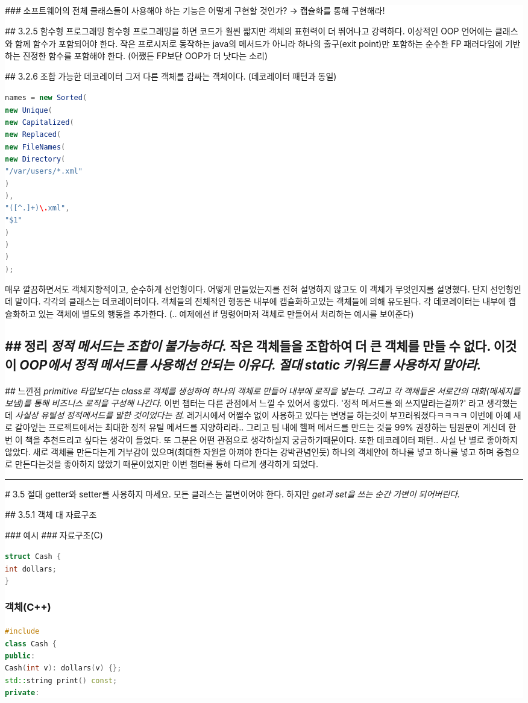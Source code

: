 *###* 소프트웨어의 전체 클래스들이 사용해야 하는 기능은 어떻게 구현할 것인가?
→ 캡슐화를 통해 구현해라!

*##* 3.2.5 함수형 프로그래밍
함수형 프로그래밍을 하면 코드가 훨씬 짧지만 객체의 표현력이 더 뛰어나고 강력하다.
이상적인 OOP 언어에는 클래스와 함께 함수가 포함되어야 한다. 작은 프로시저로 동작하는 java의 메서드가 아니라 하나의 출구(exit point)만 포함하는 순수한 FP 패러다임에 기반하는 진정한 함수를 포함해야 한다.
(어쨌든 FP보단 OOP가 더 낫다는 소리)

*##* 3.2.6 조합 가능한 데코레이터
그저 다른 객체를 감싸는 객체이다. (데코레이터 패턴과 동일)
```java
names = new Sorted(
new Unique(
new Capitalized(
new Replaced(
new FileNames(
new Directory(
"/var/users/*.xml"
)
),
"([^.]+)\.xml",
"$1"
)
)
)
);
```
매우 깔끔하면서도 객체지향적이고, 순수하게 선언형이다. 어떻게 만들었는지를 전혀 설명하지 않고도 이 객체가 무엇인지를 설명했다. 단지 선언형인데 말이다.
각각의 클래스는 데코레이터이다. 객체들의 전체적인 행동은 내부에 캡슐화하고있는 객체들에 의해 유도된다. 각 데코레이터는 내부에 캡슐화하고 있는 객체에 별도의 행동을 추가한다.
(.. 예제에선 if 명령어마저 객체로 만들어서 처리하는 예시를 보여준다)

*##* 정리
*정적 메서드는 조합이 불가능하다.* 작은 객체들을 조합하여 더 큰 객체를 만들 수 없다.
이것이 *OOP에서 정적 메서드를 사용해선 안되는 이유다. 절대 static 키워드를 사용하지 말아라.*
---
*##* 느낀점
*primitive 타입보다는 class로 객체를 생성하여 하나의 객체로 만들어 내부에 로직을 넣는다. 그리고 각 객체들은 서로간의 대화(메세지를 보냄)를 통해 비즈니스 로직을 구성해 나간다.*
이번 챕터는 다른 관점에서 느낄 수 있어서 좋았다. '정적 메서드를 왜 쓰지말라는걸까?' 라고 생각했는데 *사실상 유틸성 정적메서드를 말한 것이었다는 점.*
레거시에서 어쩔수 없이 사용하고 있다는 변명을 하는것이 부끄러워졌다ㅋㅋㅋㅋ 이번에 아예 새로 갈아엎는 프로젝트에서는 최대한 정적 유틸 메서드를 지양하리라..
그리고 팀 내에 헬퍼 메서드를 만드는 것을 99% 권장하는 팀원분이 계신데 한번 이 책을 추천드리고 싶다는 생각이 들었다. 또 그분은 어떤 관점으로 생각하실지 궁금하기때문이다.
또한 데코레이터 패턴.. 사실 난 별로 좋아하지 않았다. 새로 객체를 만든다는게 거부감이 있으며(최대한 자원을 아껴야 한다는 강박관념인듯) 하나의 객체안에 하나를 넣고 하나를 넣고 하며 중첩으로 만든다는것을 좋아하지 않았기 때문이었지만 이번 챕터를 통해 다르게 생각하게 되었다.

---

*#* 3.5 절대 getter와 setter를 사용하지 마세요.
모든 클래스는 불변이어야 한다. 하지만 *get과 set을 쓰는 순간 가변이 되어버린다.*

*##* 3.5.1 객체 대 자료구조

*###* 예시
*###* 자료구조(C)
```cpp
struct Cash {
int dollars;
}
```
### 객체(C++)
```cpp
#include
class Cash {
public:
Cash(int v): dollars(v) {};
std::string print() const;
private:
```
